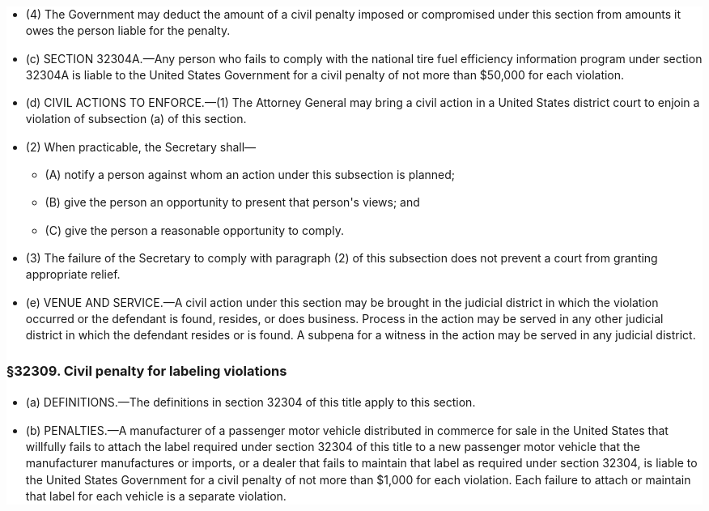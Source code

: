 * (4) The Government may deduct the amount of a civil penalty imposed or compromised under this section from amounts it owes the person liable for the penalty.

* (c) SECTION 32304A.—Any person who fails to comply with the national tire fuel efficiency information program under section 32304A is liable to the United States Government for a civil penalty of not more than $50,000 for each violation.

* (d) CIVIL ACTIONS TO ENFORCE.—(1) The Attorney General may bring a civil action in a United States district court to enjoin a violation of subsection (a) of this section.

* (2) When practicable, the Secretary shall—

  * (A) notify a person against whom an action under this subsection is planned;

  * (B) give the person an opportunity to present that person's views; and

  * (C) give the person a reasonable opportunity to comply.


* (3) The failure of the Secretary to comply with paragraph (2) of this subsection does not prevent a court from granting appropriate relief.

* (e) VENUE AND SERVICE.—A civil action under this section may be brought in the judicial district in which the violation occurred or the defendant is found, resides, or does business. Process in the action may be served in any other judicial district in which the defendant resides or is found. A subpena for a witness in the action may be served in any judicial district.

### §32309. Civil penalty for labeling violations
* (a) DEFINITIONS.—The definitions in section 32304 of this title apply to this section.

* (b) PENALTIES.—A manufacturer of a passenger motor vehicle distributed in commerce for sale in the United States that willfully fails to attach the label required under section 32304 of this title to a new passenger motor vehicle that the manufacturer manufactures or imports, or a dealer that fails to maintain that label as required under section 32304, is liable to the United States Government for a civil penalty of not more than $1,000 for each violation. Each failure to attach or maintain that label for each vehicle is a separate violation.